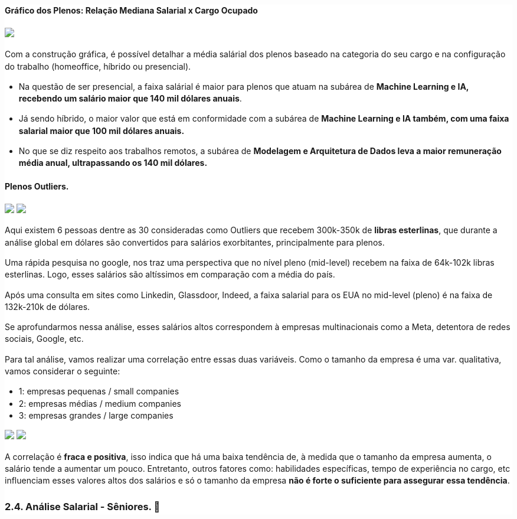 #### **Gráfico dos Plenos: Relação Mediana Salarial x Cargo Ocupado**

<img src="https://i.ibb.co/my1W3Nf/download-15.png">

Com a construção gráfica, é possível detalhar a média salárial dos plenos baseado na categoria do seu cargo e na configuração do trabalho (homeoffice, híbrido ou presencial).

- Na questão de ser presencial, a faixa salárial é maior para plenos que atuam na subárea de **Machine Learning e IA, recebendo um salário maior que 140 mil dólares anuais**.

- Já sendo híbrido, o maior valor que está em conformidade com a subárea de **Machine Learning e IA também, com uma faixa salarial maior que 100 mil dólares anuais.**

- No que se diz respeito aos trabalhos remotos, a subárea de **Modelagem e Arquitetura de Dados leva a maior remuneração média anual, ultrapassando os 140 mil dólares.**

#### Plenos Outliers.

<img src="https://i.ibb.co/zXMYqws/Captura-de-tela-2024-05-15-161318.png">

<img src="https://i.ibb.co/Khpbx57/Captura-de-tela-2024-05-15-161414.png">

Aqui existem 6 pessoas dentre as 30 consideradas como Outliers que recebem 300k-350k de **libras esterlinas**, que durante a análise global em dólares são convertidos para salários exorbitantes, principalmente para plenos.

Uma rápida pesquisa no google, nos traz uma perspectiva que no nível pleno (mid-level) recebem na faixa de 64k-102k libras esterlinas. Logo, esses salários são altíssimos em comparação com a média do país.

Após uma consulta em sites como Linkedin, Glassdoor, Indeed, a faixa salarial para os EUA no mid-level (pleno) é na faixa de 132k-210k de dólares.

Se aprofundarmos nessa análise, esses salários altos correspondem à empresas multinacionais como a Meta, detentora de redes sociais, Google, etc.

Para tal análise, vamos realizar uma correlação entre essas duas variáveis. Como o tamanho da empresa é uma var. qualitativa, vamos considerar o seguinte:

  - 1: empresas pequenas / small companies
  - 2: empresas médias / medium companies
  - 3: empresas grandes / large companies

<img src="https://i.ibb.co/DKK6Yhf/Captura-de-tela-2024-05-15-161540.png">

<img src="https://i.ibb.co/8Yqvxbs/Captura-de-tela-2024-05-15-161619.png">

A correlação é **fraca e positiva**, isso indica que há uma baixa tendência de, à medida que o tamanho da empresa aumenta, o salário tende a aumentar um pouco. Entretanto, outros fatores como: habilidades específicas, tempo de experiência no cargo, etc influenciam esses valores altos dos salários e só o tamanho da empresa **não é forte o suficiente para assegurar essa tendência**.

### 2.4. Análise Salarial - Sêniores. 🧔
